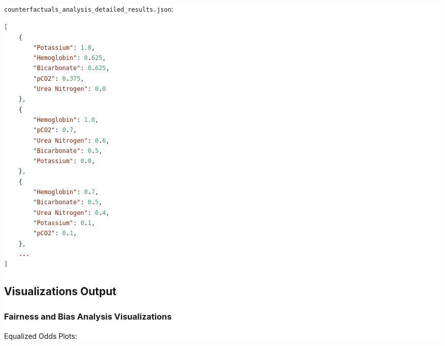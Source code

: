 ```json
```

`counterfactuals_analysis_detailed_results.json`:
```json
[
    {
        "Potassium": 1.0,
        "Hemoglobin": 0.625,
        "Bicarbonate": 0.625,
        "pCO2": 0.375,
        "Urea Nitrogen": 0.0
    },
    {
        "Hemoglobin": 1.0,
        "pCO2": 0.7,
        "Urea Nitrogen": 0.6,
        "Bicarbonate": 0.5,
        "Potassium": 0.0,
    },
    {
        "Hemoglobin": 0.7,
        "Bicarbonate": 0.5,
        "Urea Nitrogen": 0.4,
        "Potassium": 0.1,
        "pCO2": 0.1,
    },
    ...
]
```

## Visualizations Output

### Fairness and Bias Analysis Visualizations

Equalized Odds Plots:
<p align="center">